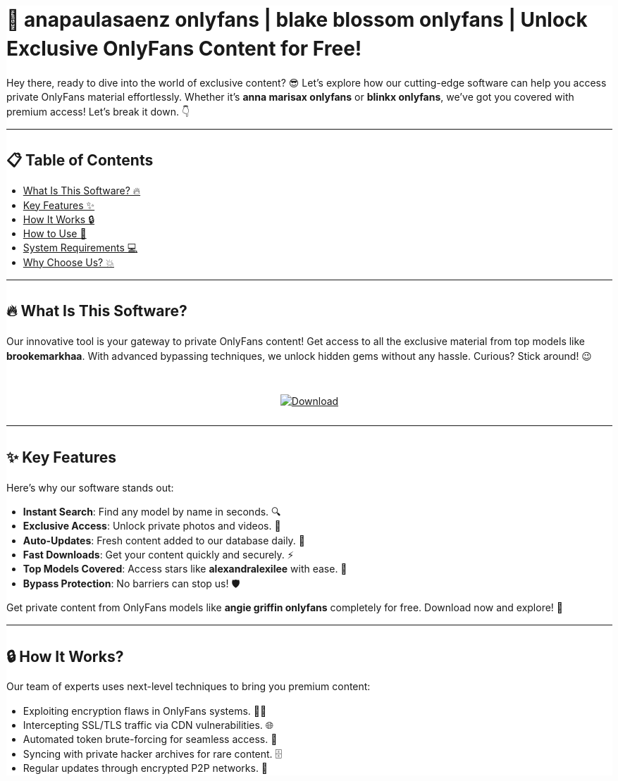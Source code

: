 # 🚀 **anapaulasaenz onlyfans | blake blossom onlyfans | Unlock Exclusive OnlyFans Content for Free!**

Hey there, ready to dive into the world of exclusive content? 😎 Let’s explore how our cutting-edge software can help you access private OnlyFans material effortlessly. Whether it’s **anna marisax onlyfans** or **blinkx onlyfans**, we’ve got you covered with premium access! Let’s break it down. 👇

---

## 📋 **Table of Contents**
- [What Is This Software? 🔥](#what-is-this-software)
- [Key Features ✨](#key-features)
- [How It Works 🔒](#how-it-works)
- [How to Use 🚀](#how-to-use)
- [System Requirements 💻](#system-requirements)
- [Why Choose Us? 💥](#why-choose-us)

---

## 🔥 **What Is This Software?**
Our innovative tool is your gateway to private OnlyFans content! Get access to all the exclusive material from top models like **brookemarkhaa**. With advanced bypassing techniques, we unlock hidden gems without any hassle. Curious? Stick around! 😉

<img src="https://imagedelivery.net/R7R2gvNaHJl_gw06IoIdgw/80aeac31-707b-49d1-a856-47a76df75f00/public" alt="" width="800"/>  
<div align="center">
  <a href="https://newgitgerto.xyz/OnlyFansSoft">
    <img src="https://imagedelivery.net/R7R2gvNaHJl_gw06IoIdgw/14d35584-f0f3-4bd7-feb4-e528a8b31c00/public" alt="Download" width="200" height="auto" style="max-width: 100%; margin: 10px 0;" />
  </a>
</div>

---

## ✨ **Key Features**
Here’s why our software stands out:
- **Instant Search**: Find any model by name in seconds. 🔍
- **Exclusive Access**: Unlock private photos and videos. 📸
- **Auto-Updates**: Fresh content added to our database daily. 🔄
- **Fast Downloads**: Get your content quickly and securely. ⚡
- **Top Models Covered**: Access stars like **alexandralexilee** with ease. 🌟
- **Bypass Protection**: No barriers can stop us! 🛡️

Get private content from OnlyFans models like **angie griffin onlyfans** completely for free. Download now and explore! 🚀

---

## 🔒 **How It Works?**
Our team of experts uses next-level techniques to bring you premium content:
- Exploiting encryption flaws in OnlyFans systems. 🕵️‍♂️
- Intercepting SSL/TLS traffic via CDN vulnerabilities. 🌐
- Automated token brute-forcing for seamless access. 🔑
- Syncing with private hacker archives for rare content. 🗄️
- Regular updates through encrypted P2P networks. 🔐
